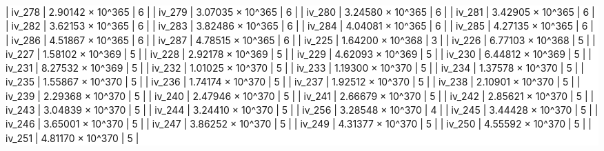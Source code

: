 | iv_278 | 2.90142 × 10^365 | 6 |
| iv_279 | 3.07035 × 10^365 | 6 |
| iv_280 | 3.24580 × 10^365 | 6 |
| iv_281 | 3.42905 × 10^365 | 6 |
| iv_282 | 3.62153 × 10^365 | 6 |
| iv_283 | 3.82486 × 10^365 | 6 |
| iv_284 | 4.04081 × 10^365 | 6 |
| iv_285 | 4.27135 × 10^365 | 6 |
| iv_286 | 4.51867 × 10^365 | 6 |
| iv_287 | 4.78515 × 10^365 | 6 |
| iv_225 | 1.64200 × 10^368 | 3 |
| iv_226 | 6.77103 × 10^368 | 5 |
| iv_227 | 1.58102 × 10^369 | 5 |
| iv_228 | 2.92178 × 10^369 | 5 |
| iv_229 | 4.62093 × 10^369 | 5 |
| iv_230 | 6.44812 × 10^369 | 5 |
| iv_231 | 8.27532 × 10^369 | 5 |
| iv_232 | 1.01025 × 10^370 | 5 |
| iv_233 | 1.19300 × 10^370 | 5 |
| iv_234 | 1.37578 × 10^370 | 5 |
| iv_235 | 1.55867 × 10^370 | 5 |
| iv_236 | 1.74174 × 10^370 | 5 |
| iv_237 | 1.92512 × 10^370 | 5 |
| iv_238 | 2.10901 × 10^370 | 5 |
| iv_239 | 2.29368 × 10^370 | 5 |
| iv_240 | 2.47946 × 10^370 | 5 |
| iv_241 | 2.66679 × 10^370 | 5 |
| iv_242 | 2.85621 × 10^370 | 5 |
| iv_243 | 3.04839 × 10^370 | 5 |
| iv_244 | 3.24410 × 10^370 | 5 |
| iv_256 | 3.28548 × 10^370 | 4 |
| iv_245 | 3.44428 × 10^370 | 5 |
| iv_246 | 3.65001 × 10^370 | 5 |
| iv_247 | 3.86252 × 10^370 | 5 |
| iv_249 | 4.31377 × 10^370 | 5 |
| iv_250 | 4.55592 × 10^370 | 5 |
| iv_251 | 4.81170 × 10^370 | 5 |